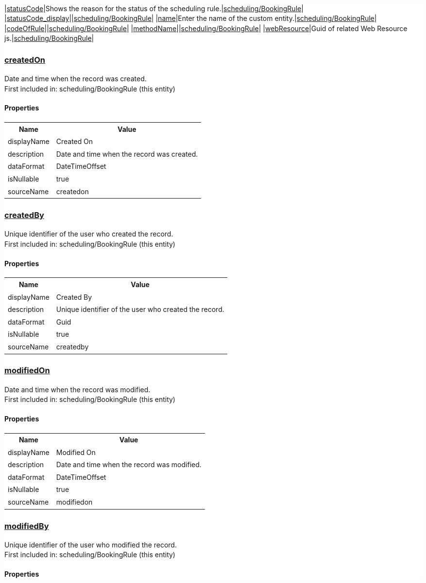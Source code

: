 |[statusCode](#statusCode)|Shows the reason for the status of the scheduling rule.|<a href="BookingRule.md" target="_blank">scheduling/BookingRule</a>|
|[statusCode_display](#statusCode_display)||<a href="BookingRule.md" target="_blank">scheduling/BookingRule</a>|
|[name](#name)|Enter the name of the custom entity.|<a href="BookingRule.md" target="_blank">scheduling/BookingRule</a>|
|[codeOfRule](#codeOfRule)||<a href="BookingRule.md" target="_blank">scheduling/BookingRule</a>|
|[methodName](#methodName)||<a href="BookingRule.md" target="_blank">scheduling/BookingRule</a>|
|[webResource](#webResource)|Guid of related Web Resource js.|<a href="BookingRule.md" target="_blank">scheduling/BookingRule</a>|

### <a href=#createdOn name="createdOn">createdOn</a>

Date and time when the record was created.  
First included in: scheduling/BookingRule (this entity)  

#### Properties

<table><tr><th>Name</th><th>Value</th></tr><tr><td>displayName</td><td>Created On</td></tr><tr><td>description</td><td>Date and time when the record was created.</td></tr><tr><td>dataFormat</td><td>DateTimeOffset</td></tr><tr><td>isNullable</td><td>true</td></tr><tr><td>sourceName</td><td>createdon</td></tr></table>

### <a href=#createdBy name="createdBy">createdBy</a>

Unique identifier of the user who created the record.  
First included in: scheduling/BookingRule (this entity)  

#### Properties

<table><tr><th>Name</th><th>Value</th></tr><tr><td>displayName</td><td>Created By</td></tr><tr><td>description</td><td>Unique identifier of the user who created the record.</td></tr><tr><td>dataFormat</td><td>Guid</td></tr><tr><td>isNullable</td><td>true</td></tr><tr><td>sourceName</td><td>createdby</td></tr></table>

### <a href=#modifiedOn name="modifiedOn">modifiedOn</a>

Date and time when the record was modified.  
First included in: scheduling/BookingRule (this entity)  

#### Properties

<table><tr><th>Name</th><th>Value</th></tr><tr><td>displayName</td><td>Modified On</td></tr><tr><td>description</td><td>Date and time when the record was modified.</td></tr><tr><td>dataFormat</td><td>DateTimeOffset</td></tr><tr><td>isNullable</td><td>true</td></tr><tr><td>sourceName</td><td>modifiedon</td></tr></table>

### <a href=#modifiedBy name="modifiedBy">modifiedBy</a>

Unique identifier of the user who modified the record.  
First included in: scheduling/BookingRule (this entity)  

#### Properties
